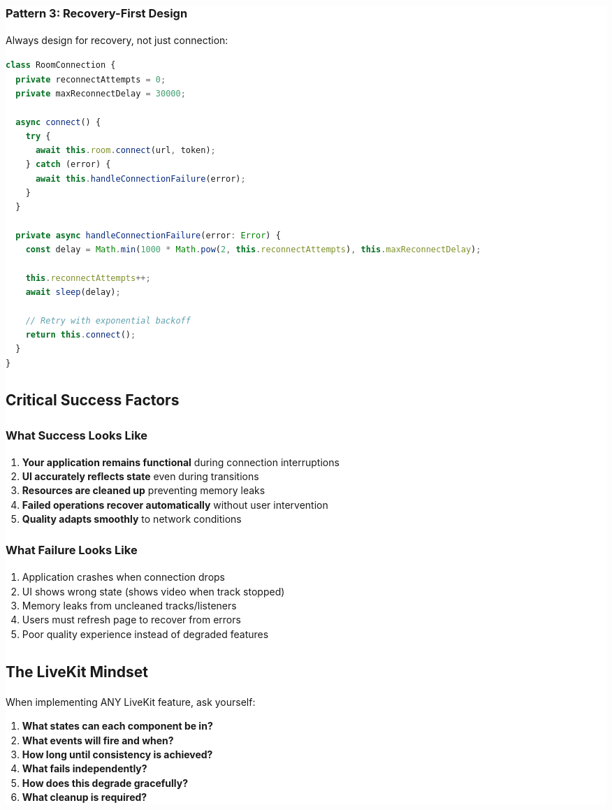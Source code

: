 ### Pattern 3: Recovery-First Design

Always design for recovery, not just connection:

```typescript
class RoomConnection {
  private reconnectAttempts = 0;
  private maxReconnectDelay = 30000;

  async connect() {
    try {
      await this.room.connect(url, token);
    } catch (error) {
      await this.handleConnectionFailure(error);
    }
  }

  private async handleConnectionFailure(error: Error) {
    const delay = Math.min(1000 * Math.pow(2, this.reconnectAttempts), this.maxReconnectDelay);

    this.reconnectAttempts++;
    await sleep(delay);

    // Retry with exponential backoff
    return this.connect();
  }
}
```

## Critical Success Factors

### What Success Looks Like

1. **Your application remains functional** during connection interruptions
2. **UI accurately reflects state** even during transitions
3. **Resources are cleaned up** preventing memory leaks
4. **Failed operations recover automatically** without user intervention
5. **Quality adapts smoothly** to network conditions

### What Failure Looks Like

1. Application crashes when connection drops
2. UI shows wrong state (shows video when track stopped)
3. Memory leaks from uncleaned tracks/listeners
4. Users must refresh page to recover from errors
5. Poor quality experience instead of degraded features

## The LiveKit Mindset

When implementing ANY LiveKit feature, ask yourself:

1. **What states can each component be in?**
2. **What events will fire and when?**
3. **How long until consistency is achieved?**
4. **What fails independently?**
5. **How does this degrade gracefully?**
6. **What cleanup is required?**
